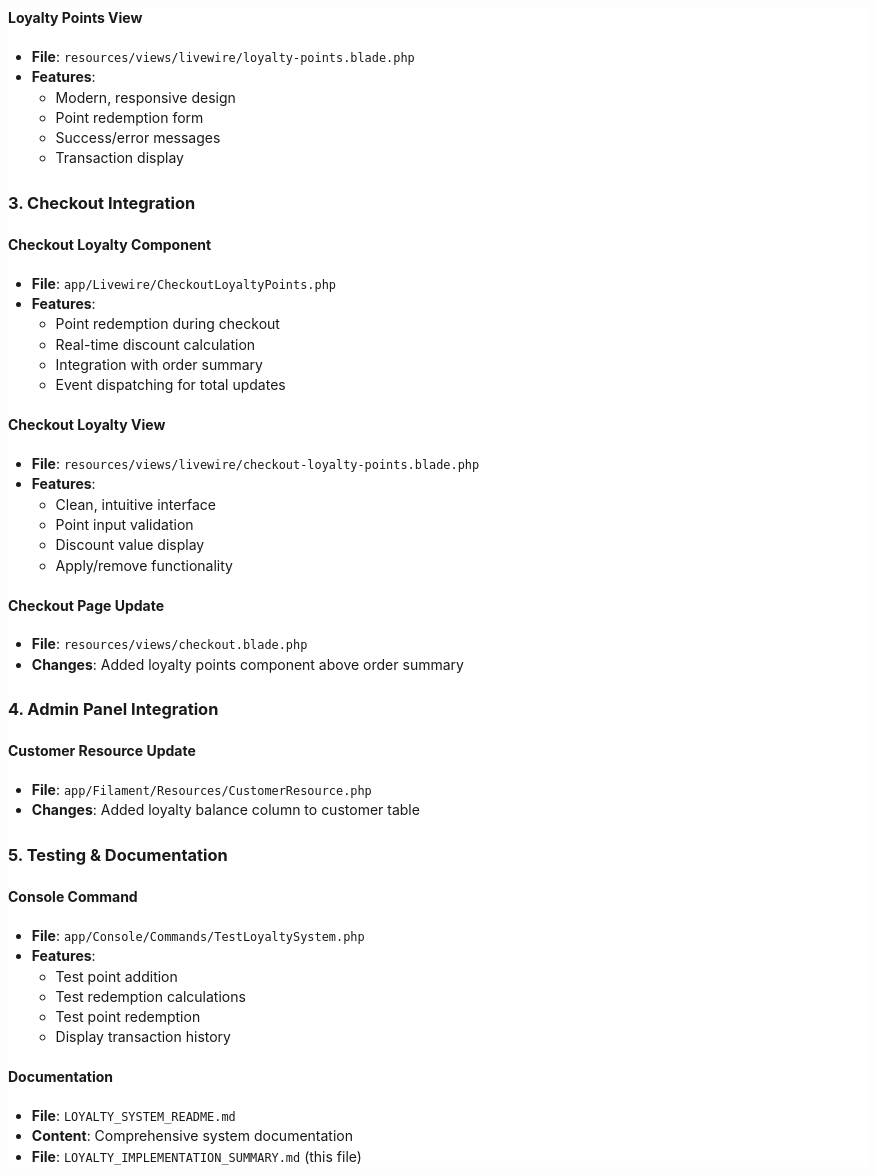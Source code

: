 #### Loyalty Points View
- **File**: `resources/views/livewire/loyalty-points.blade.php`
- **Features**:
  - Modern, responsive design
  - Point redemption form
  - Success/error messages
  - Transaction display

### 3. Checkout Integration

#### Checkout Loyalty Component
- **File**: `app/Livewire/CheckoutLoyaltyPoints.php`
- **Features**:
  - Point redemption during checkout
  - Real-time discount calculation
  - Integration with order summary
  - Event dispatching for total updates

#### Checkout Loyalty View
- **File**: `resources/views/livewire/checkout-loyalty-points.blade.php`
- **Features**:
  - Clean, intuitive interface
  - Point input validation
  - Discount value display
  - Apply/remove functionality

#### Checkout Page Update
- **File**: `resources/views/checkout.blade.php`
- **Changes**: Added loyalty points component above order summary

### 4. Admin Panel Integration

#### Customer Resource Update
- **File**: `app/Filament/Resources/CustomerResource.php`
- **Changes**: Added loyalty balance column to customer table

### 5. Testing & Documentation

#### Console Command
- **File**: `app/Console/Commands/TestLoyaltySystem.php`
- **Features**:
  - Test point addition
  - Test redemption calculations
  - Test point redemption
  - Display transaction history

#### Documentation
- **File**: `LOYALTY_SYSTEM_README.md`
- **Content**: Comprehensive system documentation
- **File**: `LOYALTY_IMPLEMENTATION_SUMMARY.md` (this file)
